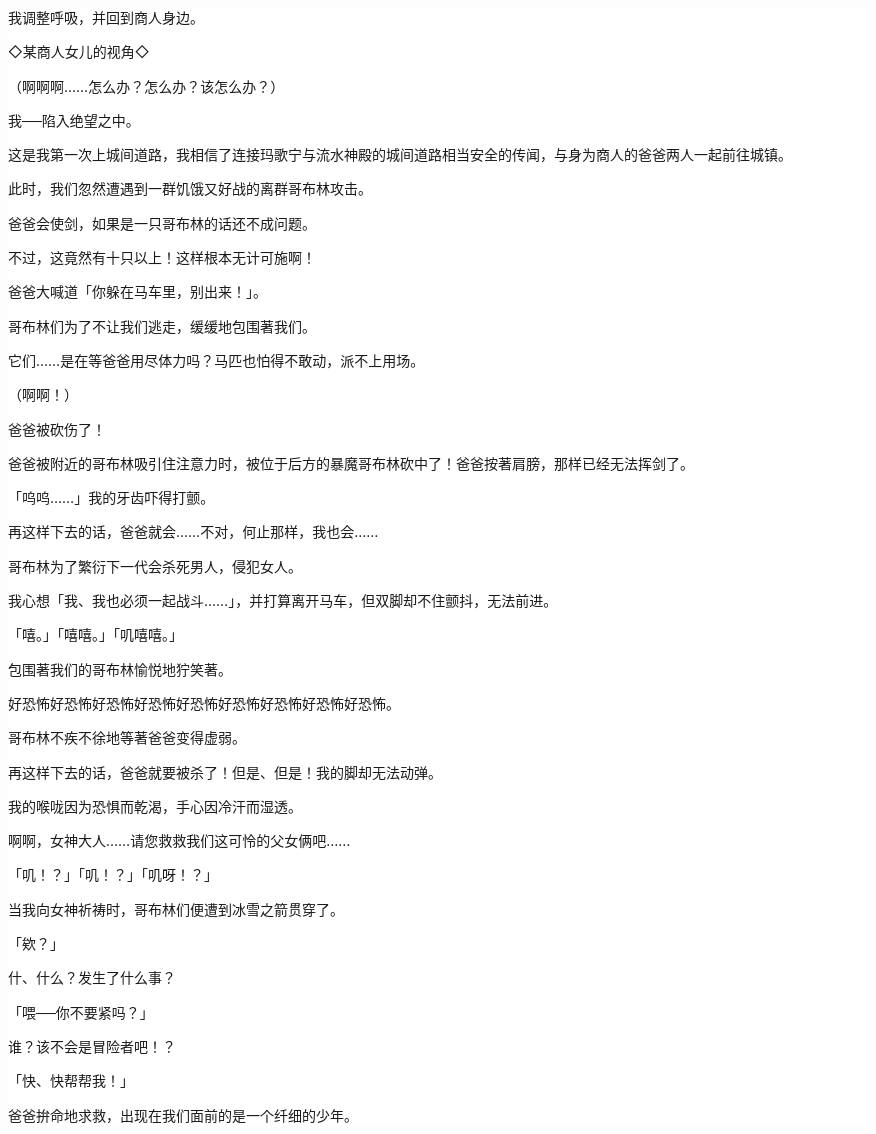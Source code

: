 我调整呼吸，并回到商人身边。

◇某商人女儿的视角◇

（啊啊啊……怎么办？怎么办？该怎么办？）

我──陷入绝望之中。

这是我第一次上城间道路，我相信了连接玛歌宁与流水神殿的城间道路相当安全的传闻，与身为商人的爸爸两人一起前往城镇。

此时，我们忽然遭遇到一群饥饿又好战的离群哥布林攻击。

爸爸会使剑，如果是一只哥布林的话还不成问题。

不过，这竟然有十只以上！这样根本无计可施啊！

爸爸大喊道「你躲在马车里，别出来！」。

哥布林们为了不让我们逃走，缓缓地包围著我们。

它们……是在等爸爸用尽体力吗？马匹也怕得不敢动，派不上用场。

（啊啊！）

爸爸被砍伤了！

爸爸被附近的哥布林吸引住注意力时，被位于后方的暴魔哥布林砍中了！爸爸按著肩膀，那样已经无法挥剑了。

「呜呜……」我的牙齿吓得打颤。

再这样下去的话，爸爸就会……不对，何止那样，我也会……

哥布林为了繁衍下一代会杀死男人，侵犯女人。

我心想「我、我也必须一起战斗……」，并打算离开马车，但双脚却不住颤抖，无法前进。

「嘻。」「嘻嘻。」「叽嘻嘻。」

包围著我们的哥布林愉悦地狞笑著。

好恐怖好恐怖好恐怖好恐怖好恐怖好恐怖好恐怖好恐怖好恐怖。

哥布林不疾不徐地等著爸爸变得虚弱。

再这样下去的话，爸爸就要被杀了！但是、但是！我的脚却无法动弹。

我的喉咙因为恐惧而乾渴，手心因冷汗而湿透。

啊啊，女神大人……请您救救我们这可怜的父女俩吧……

「叽！？」「叽！？」「叽呀！？」

当我向女神祈祷时，哥布林们便遭到冰雪之箭贯穿了。

「欸？」

什、什么？发生了什么事？

「喂──你不要紧吗？」

谁？该不会是冒险者吧！？

「快、快帮帮我！」

爸爸拚命地求救，出现在我们面前的是一个纤细的少年。
